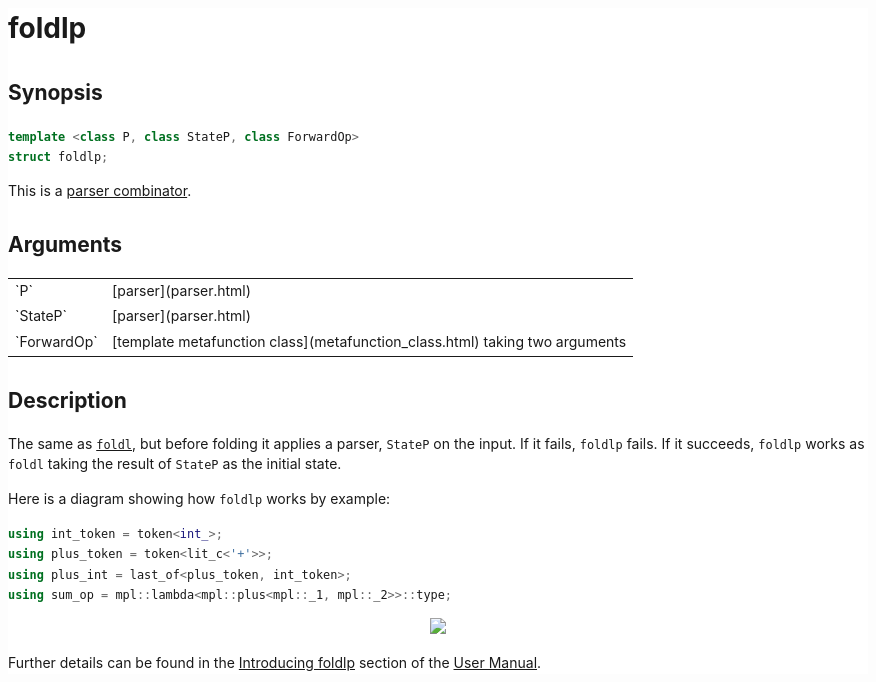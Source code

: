 # foldlp

## Synopsis

```cpp
template <class P, class StateP, class ForwardOp>
struct foldlp;
```

This is a [parser combinator](parser_combinator.html).

## Arguments

<table cellpadding='0' cellspacing='0'>
  <tr>
    <td>`P`</td>
    <td>[parser](parser.html)</td>
  </tr>
  <tr>
    <td>`StateP`</td>
    <td>[parser](parser.html)</td>
  </tr>
  <tr>
    <td>`ForwardOp`</td>
    <td>
      [template metafunction class](metafunction_class.html) taking two
      arguments
    </td>
  </tr>
</table>

## Description

The same as [`foldl`](foldl.html), but before folding it applies a parser,
`StateP` on the input. If it fails, `foldlp` fails. If it succeeds, `foldlp`
works as `foldl` taking the result of `StateP` as the initial state.

Here is a diagram showing how `foldlp` works by example:

```cpp
using int_token = token<int_>;
using plus_token = token<lit_c<'+'>>;
using plus_int = last_of<plus_token, int_token>;
using sum_op = mpl::lambda<mpl::plus<mpl::_1, mpl::_2>>::type;
```

<p align="center">
  <a href="foldlp_diag1.png"><img src="foldlp_diag1.png" style="width:70%" /></a>
</p>

Further details can be found in the [Introducing
foldlp](manual.html#introducing-foldlp) section of the [User
Manual](manual.html).
